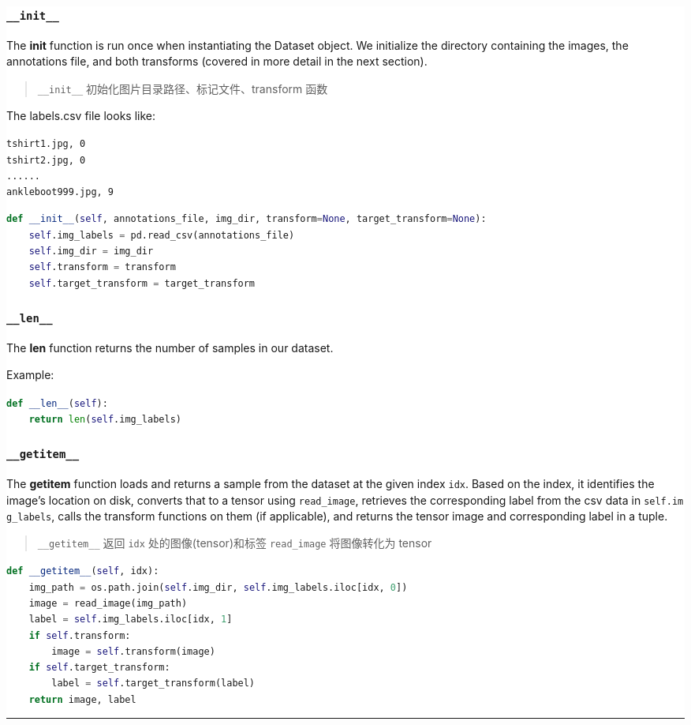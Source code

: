 ### `__init__` 
The __init__ function is run once when instantiating the Dataset object. We initialize the directory containing the images, the annotations file, and both transforms (covered in more detail in the next section).
> `__init__` 初始化图片目录路径、标记文件、transform 函数

The labels.csv file looks like:

```
tshirt1.jpg, 0
tshirt2.jpg, 0
......
ankleboot999.jpg, 9
```

```python
def __init__(self, annotations_file, img_dir, transform=None, target_transform=None):
    self.img_labels = pd.read_csv(annotations_file)
    self.img_dir = img_dir
    self.transform = transform
    self.target_transform = target_transform
```

### `__len__`
The __len__ function returns the number of samples in our dataset.

Example:

```python
def __len__(self):
    return len(self.img_labels)
```

### `__getitem__`
The __getitem__ function loads and returns a sample from the dataset at the given index `idx`. Based on the index, it identifies the image’s location on disk, converts that to a tensor using `read_image`, retrieves the corresponding label from the csv data in `self.img_labels`, calls the transform functions on them (if applicable), and returns the tensor image and corresponding label in a tuple.
> `__getitem__` 返回 `idx` 处的图像(tensor)和标签
> `read_image` 将图像转化为 tensor

```python
def __getitem__(self, idx):
    img_path = os.path.join(self.img_dir, self.img_labels.iloc[idx, 0])
    image = read_image(img_path)
    label = self.img_labels.iloc[idx, 1]
    if self.transform:
        image = self.transform(image)
    if self.target_transform:
        label = self.target_transform(label)
    return image, label
```

---
